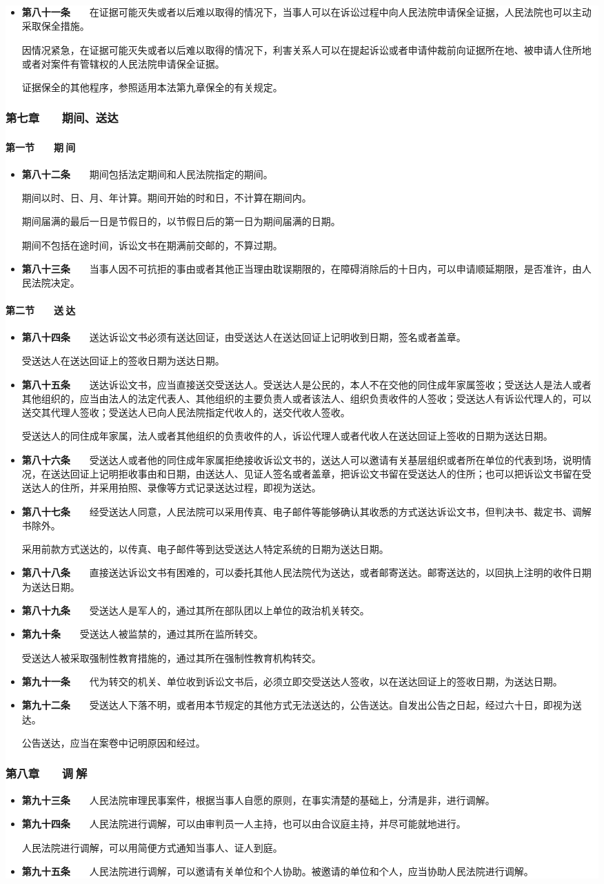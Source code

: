 - **第八十一条**　　在证据可能灭失或者以后难以取得的情况下，当事人可以在诉讼过程中向人民法院申请保全证据，人民法院也可以主动采取保全措施。

  因情况紧急，在证据可能灭失或者以后难以取得的情况下，利害关系人可以在提起诉讼或者申请仲裁前向证据所在地、被申请人住所地或者对案件有管辖权的人民法院申请保全证据。

  证据保全的其他程序，参照适用本法第九章保全的有关规定。

### 第七章　　期间、送达

#### 第一节　　期  间

- **第八十二条**　　期间包括法定期间和人民法院指定的期间。

  期间以时、日、月、年计算。期间开始的时和日，不计算在期间内。

  期间届满的最后一日是节假日的，以节假日后的第一日为期间届满的日期。

  期间不包括在途时间，诉讼文书在期满前交邮的，不算过期。

- **第八十三条**　　当事人因不可抗拒的事由或者其他正当理由耽误期限的，在障碍消除后的十日内，可以申请顺延期限，是否准许，由人民法院决定。

#### 第二节　　送  达

- **第八十四条**　　送达诉讼文书必须有送达回证，由受送达人在送达回证上记明收到日期，签名或者盖章。

  受送达人在送达回证上的签收日期为送达日期。

- **第八十五条**　　送达诉讼文书，应当直接送交受送达人。受送达人是公民的，本人不在交他的同住成年家属签收；受送达人是法人或者其他组织的，应当由法人的法定代表人、其他组织的主要负责人或者该法人、组织负责收件的人签收；受送达人有诉讼代理人的，可以送交其代理人签收；受送达人已向人民法院指定代收人的，送交代收人签收。

  受送达人的同住成年家属，法人或者其他组织的负责收件的人，诉讼代理人或者代收人在送达回证上签收的日期为送达日期。

- **第八十六条**　　受送达人或者他的同住成年家属拒绝接收诉讼文书的，送达人可以邀请有关基层组织或者所在单位的代表到场，说明情况，在送达回证上记明拒收事由和日期，由送达人、见证人签名或者盖章，把诉讼文书留在受送达人的住所；也可以把诉讼文书留在受送达人的住所，并采用拍照、录像等方式记录送达过程，即视为送达。

- **第八十七条**　　经受送达人同意，人民法院可以采用传真、电子邮件等能够确认其收悉的方式送达诉讼文书，但判决书、裁定书、调解书除外。

  采用前款方式送达的，以传真、电子邮件等到达受送达人特定系统的日期为送达日期。

- **第八十八条**　　直接送达诉讼文书有困难的，可以委托其他人民法院代为送达，或者邮寄送达。邮寄送达的，以回执上注明的收件日期为送达日期。

- **第八十九条**　　受送达人是军人的，通过其所在部队团以上单位的政治机关转交。

- **第九十条**　　受送达人被监禁的，通过其所在监所转交。

  受送达人被采取强制性教育措施的，通过其所在强制性教育机构转交。

- **第九十一条**　　代为转交的机关、单位收到诉讼文书后，必须立即交受送达人签收，以在送达回证上的签收日期，为送达日期。

- **第九十二条**　　受送达人下落不明，或者用本节规定的其他方式无法送达的，公告送达。自发出公告之日起，经过六十日，即视为送达。

  公告送达，应当在案卷中记明原因和经过。

### 第八章　　调  解

- **第九十三条**　　人民法院审理民事案件，根据当事人自愿的原则，在事实清楚的基础上，分清是非，进行调解。

- **第九十四条**　　人民法院进行调解，可以由审判员一人主持，也可以由合议庭主持，并尽可能就地进行。

  人民法院进行调解，可以用简便方式通知当事人、证人到庭。

- **第九十五条**　　人民法院进行调解，可以邀请有关单位和个人协助。被邀请的单位和个人，应当协助人民法院进行调解。
